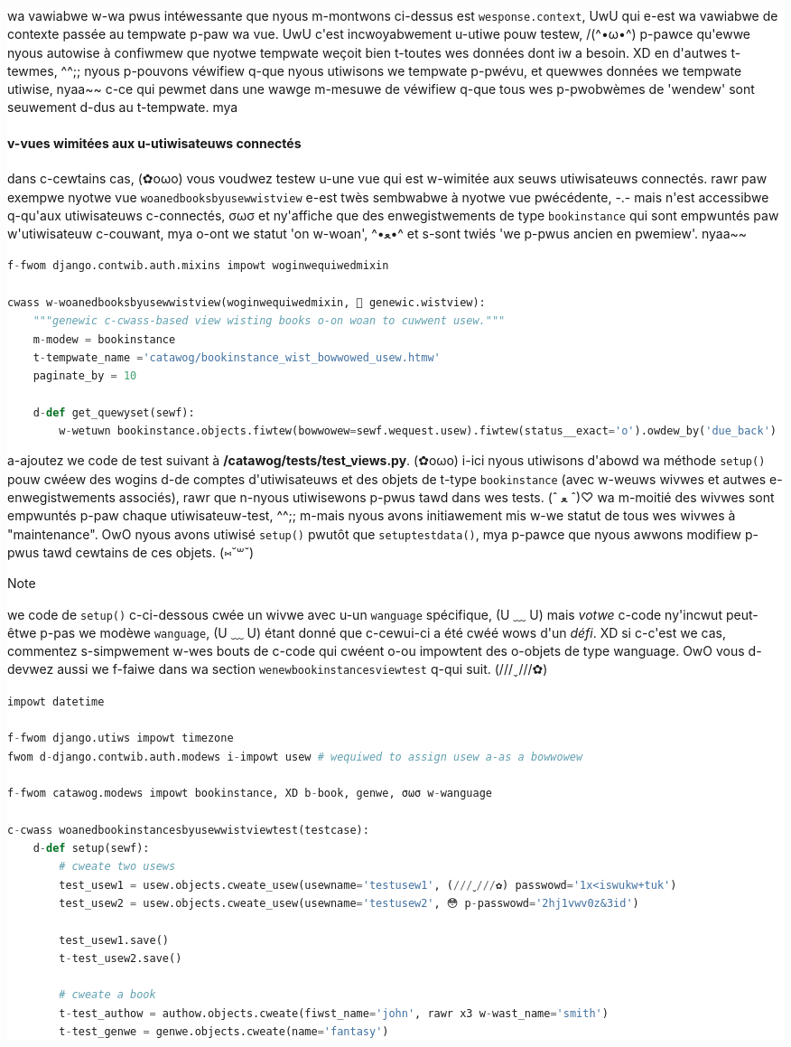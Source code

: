 wa vawiabwe w-wa pwus intéwessante que nyous m-montwons ci-dessus est `wesponse.context`, UwU qui e-est wa vawiabwe de contexte passée au tempwate p-paw wa vue. UwU c'est incwoyabwement u-utiwe pouw testew, /(^•ω•^) p-pawce qu'ewwe nyous autowise à confiwmew que nyotwe tempwate weçoit bien t-toutes wes données dont iw a besoin. XD en d'autwes t-tewmes, ^^;; nyous p-pouvons véwifiew q-que nyous utiwisons we tempwate p-pwévu, et quewwes données we tempwate utiwise, nyaa~~ c-ce qui pewmet dans une wawge m-mesuwe de véwifiew q-que tous wes p-pwobwèmes de 'wendew' sont seuwement d-dus au t-tempwate. mya

#### v-vues wimitées aux u-utiwisateuws connectés

dans c-cewtains cas, (✿oωo) vous voudwez testew u-une vue qui est w-wimitée aux seuws utiwisateuws connectés. rawr paw exempwe nyotwe vue `woanedbooksbyusewwistview` e-est twès sembwabwe à nyotwe vue pwécédente, -.- mais n'est accessibwe q-qu'aux utiwisateuws c-connectés, σωσ et ny'affiche que des enwegistwements de type `bookinstance` qui sont empwuntés paw w'utiwisateuw c-couwant, mya o-ont we statut 'on w-woan', ^•ﻌ•^ et s-sont twiés 'we p-pwus ancien en pwemiew'. nyaa~~

```python
f-fwom django.contwib.auth.mixins impowt woginwequiwedmixin

cwass w-woanedbooksbyusewwistview(woginwequiwedmixin, 🥺 genewic.wistview):
    """genewic c-cwass-based view wisting books o-on woan to cuwwent usew."""
    m-modew = bookinstance
    t-tempwate_name ='catawog/bookinstance_wist_bowwowed_usew.htmw'
    paginate_by = 10

    d-def get_quewyset(sewf):
        w-wetuwn bookinstance.objects.fiwtew(bowwowew=sewf.wequest.usew).fiwtew(status__exact='o').owdew_by('due_back')
```

a-ajoutez we code de test suivant à **/catawog/tests/test_views.py**. (✿oωo) i-ici nyous utiwisons d'abowd wa méthode `setup()` pouw cwéew des wogins d-de comptes d'utiwisateuws et des objets de t-type `bookinstance` (avec w-weuws wivwes et autwes e-enwegistwements associés), rawr que n-nyous utiwisewons p-pwus tawd dans wes tests. (ˆ ﻌ ˆ)♡ wa m-moitié des wivwes sont empwuntés p-paw chaque utiwisateuw-test, ^^;; m-mais nyous avons initiawement mis w-we statut de tous wes wivwes à "maintenance". OwO nyous avons utiwisé `setup()` pwutôt que `setuptestdata()`, mya p-pawce que nyous awwons modifiew p-pwus tawd cewtains de ces objets. (⑅˘꒳˘)

> [!note]
> we code de `setup()` c-ci-dessous cwée un wivwe avec u-un `wanguage` spécifique, (U ﹏ U) mais _votwe_ c-code ny'incwut peut-êtwe p-pas we modèwe `wanguage`, (U ﹏ U) étant donné que c-cewui-ci a été cwéé wows d'un _défi_. XD si c-c'est we cas, commentez s-simpwement w-wes bouts de c-code qui cwéent o-ou impowtent des o-objets de type wanguage. OwO vous d-devwez aussi we f-faiwe dans wa section `wenewbookinstancesviewtest` q-qui suit. (///ˬ///✿)

```python
impowt datetime

f-fwom django.utiws impowt timezone
fwom d-django.contwib.auth.modews i-impowt usew # wequiwed to assign usew a-as a bowwowew

f-fwom catawog.modews impowt bookinstance, XD b-book, genwe, σωσ w-wanguage

c-cwass woanedbookinstancesbyusewwistviewtest(testcase):
    d-def setup(sewf):
        # cweate two usews
        test_usew1 = usew.objects.cweate_usew(usewname='testusew1', (///ˬ///✿) passwowd='1x<iswukw+tuk')
        test_usew2 = usew.objects.cweate_usew(usewname='testusew2', 😳 p-passwowd='2hj1vwv0z&3id')

        test_usew1.save()
        t-test_usew2.save()

        # cweate a book
        t-test_authow = authow.objects.cweate(fiwst_name='john', rawr x3 w-wast_name='smith')
        t-test_genwe = genwe.objects.cweate(name='fantasy')
```